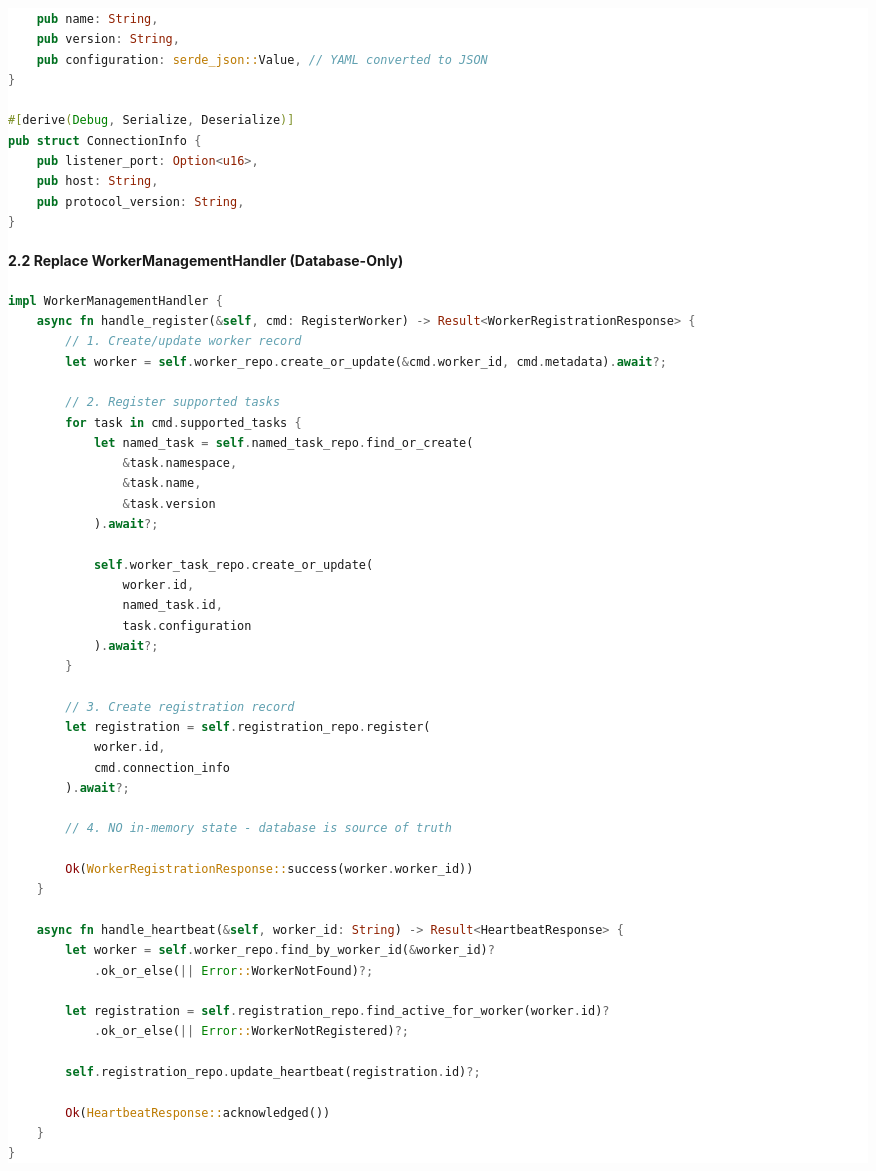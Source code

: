 ```rust
    pub name: String,
    pub version: String,
    pub configuration: serde_json::Value, // YAML converted to JSON
}

#[derive(Debug, Serialize, Deserialize)]
pub struct ConnectionInfo {
    pub listener_port: Option<u16>,
    pub host: String,
    pub protocol_version: String,
}
```

#### 2.2 Replace WorkerManagementHandler (Database-Only)
```rust
impl WorkerManagementHandler {
    async fn handle_register(&self, cmd: RegisterWorker) -> Result<WorkerRegistrationResponse> {
        // 1. Create/update worker record
        let worker = self.worker_repo.create_or_update(&cmd.worker_id, cmd.metadata).await?;
        
        // 2. Register supported tasks
        for task in cmd.supported_tasks {
            let named_task = self.named_task_repo.find_or_create(
                &task.namespace, 
                &task.name, 
                &task.version
            ).await?;
            
            self.worker_task_repo.create_or_update(
                worker.id,
                named_task.id,
                task.configuration
            ).await?;
        }
        
        // 3. Create registration record
        let registration = self.registration_repo.register(
            worker.id,
            cmd.connection_info
        ).await?;
        
        // 4. NO in-memory state - database is source of truth
        
        Ok(WorkerRegistrationResponse::success(worker.worker_id))
    }
    
    async fn handle_heartbeat(&self, worker_id: String) -> Result<HeartbeatResponse> {
        let worker = self.worker_repo.find_by_worker_id(&worker_id)?
            .ok_or_else(|| Error::WorkerNotFound)?;
            
        let registration = self.registration_repo.find_active_for_worker(worker.id)?
            .ok_or_else(|| Error::WorkerNotRegistered)?;
            
        self.registration_repo.update_heartbeat(registration.id)?;
        
        Ok(HeartbeatResponse::acknowledged())
    }
}
```
